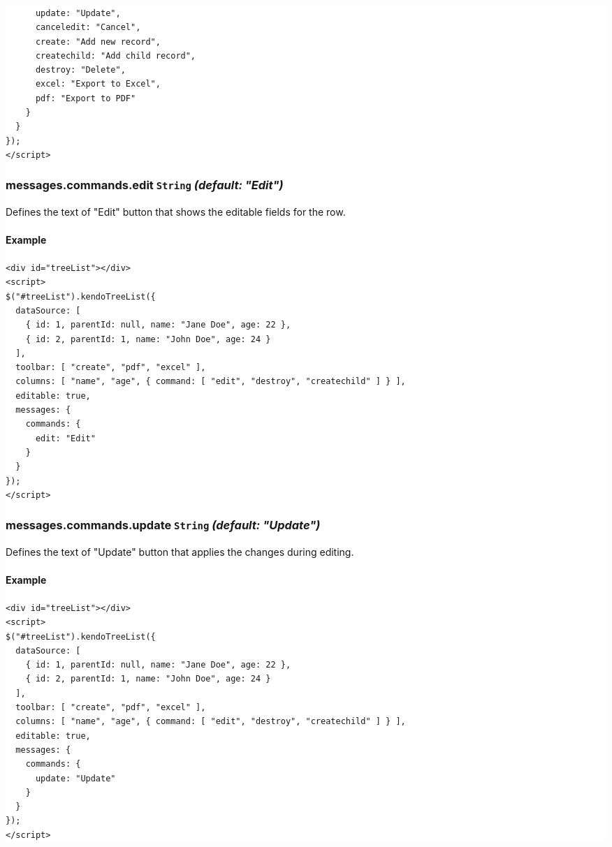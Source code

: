           update: "Update",
          canceledit: "Cancel",
          create: "Add new record",
          createchild: "Add child record",
          destroy: "Delete",
          excel: "Export to Excel",
          pdf: "Export to PDF"
        }
      }
    });
    </script>

### messages.commands.edit `String` *(default: "Edit")*

Defines the text of "Edit" button that shows the editable fields for the row.

#### Example

    <div id="treeList"></div>
    <script>
    $("#treeList").kendoTreeList({
      dataSource: [
        { id: 1, parentId: null, name: "Jane Doe", age: 22 },
        { id: 2, parentId: 1, name: "John Doe", age: 24 }
      ],
      toolbar: [ "create", "pdf", "excel" ],
      columns: [ "name", "age", { command: [ "edit", "destroy", "createchild" ] } ],
      editable: true,
      messages: {
        commands: {
          edit: "Edit"
        }
      }
    });
    </script>

### messages.commands.update `String` *(default: "Update")*

Defines the text of "Update" button that applies the changes during editing.

#### Example

    <div id="treeList"></div>
    <script>
    $("#treeList").kendoTreeList({
      dataSource: [
        { id: 1, parentId: null, name: "Jane Doe", age: 22 },
        { id: 2, parentId: 1, name: "John Doe", age: 24 }
      ],
      toolbar: [ "create", "pdf", "excel" ],
      columns: [ "name", "age", { command: [ "edit", "destroy", "createchild" ] } ],
      editable: true,
      messages: {
        commands: {
          update: "Update"
        }
      }
    });
    </script>
